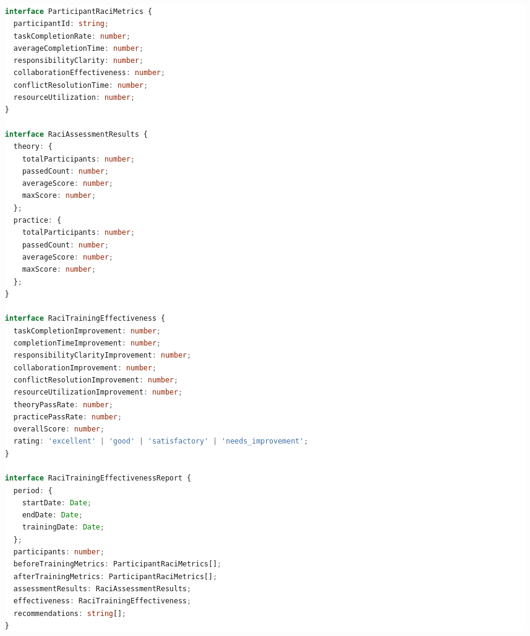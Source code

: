 ```typescript
interface ParticipantRaciMetrics {
  participantId: string;
  taskCompletionRate: number;
  averageCompletionTime: number;
  responsibilityClarity: number;
  collaborationEffectiveness: number;
  conflictResolutionTime: number;
  resourceUtilization: number;
}

interface RaciAssessmentResults {
  theory: {
    totalParticipants: number;
    passedCount: number;
    averageScore: number;
    maxScore: number;
  };
  practice: {
    totalParticipants: number;
    passedCount: number;
    averageScore: number;
    maxScore: number;
  };
}

interface RaciTrainingEffectiveness {
  taskCompletionImprovement: number;
  completionTimeImprovement: number;
  responsibilityClarityImprovement: number;
  collaborationImprovement: number;
  conflictResolutionImprovement: number;
  resourceUtilizationImprovement: number;
  theoryPassRate: number;
  practicePassRate: number;
  overallScore: number;
  rating: 'excellent' | 'good' | 'satisfactory' | 'needs_improvement';
}

interface RaciTrainingEffectivenessReport {
  period: {
    startDate: Date;
    endDate: Date;
    trainingDate: Date;
  };
  participants: number;
  beforeTrainingMetrics: ParticipantRaciMetrics[];
  afterTrainingMetrics: ParticipantRaciMetrics[];
  assessmentResults: RaciAssessmentResults;
  effectiveness: RaciTrainingEffectiveness;
  recommendations: string[];
}
```
